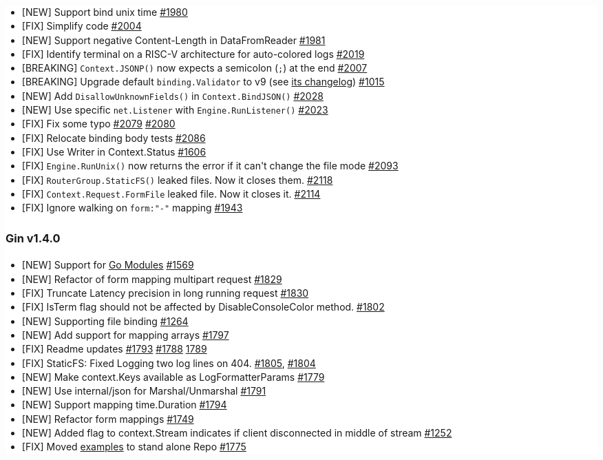 - [NEW] Support bind unix time [#1980](https://github.com/skeleton1231/skeleton/framework/gin/pull/1980)
- [FIX] Simplify code [#2004](https://github.com/skeleton1231/skeleton/framework/gin/pull/2004)
- [NEW] Support negative Content-Length in DataFromReader [#1981](https://github.com/skeleton1231/skeleton/framework/gin/pull/1981)
- [FIX] Identify terminal on a RISC-V architecture for auto-colored logs [#2019](https://github.com/skeleton1231/skeleton/framework/gin/pull/2019)
- [BREAKING] `Context.JSONP()` now expects a semicolon (`;`) at the end [#2007](https://github.com/skeleton1231/skeleton/framework/gin/pull/2007)
- [BREAKING] Upgrade default `binding.Validator` to v9 (see [its changelog](https://github.com/go-playground/validator/releases/tag/v9.0.0)) [#1015](https://github.com/skeleton1231/skeleton/framework/gin/pull/1015)
- [NEW] Add `DisallowUnknownFields()` in `Context.BindJSON()` [#2028](https://github.com/skeleton1231/skeleton/framework/gin/pull/2028)
- [NEW] Use specific `net.Listener` with `Engine.RunListener()` [#2023](https://github.com/skeleton1231/skeleton/framework/gin/pull/2023)
- [FIX] Fix some typo [#2079](https://github.com/skeleton1231/skeleton/framework/gin/pull/2079) [#2080](https://github.com/skeleton1231/skeleton/framework/gin/pull/2080)
- [FIX] Relocate binding body tests [#2086](https://github.com/skeleton1231/skeleton/framework/gin/pull/2086)
- [FIX] Use Writer in Context.Status [#1606](https://github.com/skeleton1231/skeleton/framework/gin/pull/1606)
- [FIX] `Engine.RunUnix()` now returns the error if it can't change the file mode [#2093](https://github.com/skeleton1231/skeleton/framework/gin/pull/2093)
- [FIX] `RouterGroup.StaticFS()` leaked files. Now it closes them. [#2118](https://github.com/skeleton1231/skeleton/framework/gin/pull/2118)
- [FIX] `Context.Request.FormFile` leaked file. Now it closes it. [#2114](https://github.com/skeleton1231/skeleton/framework/gin/pull/2114)
- [FIX] Ignore walking on `form:"-"` mapping [#1943](https://github.com/skeleton1231/skeleton/framework/gin/pull/1943)

### Gin v1.4.0

- [NEW] Support for [Go Modules](https://github.com/golang/go/wiki/Modules)  [#1569](https://github.com/skeleton1231/skeleton/framework/gin/pull/1569)
- [NEW] Refactor of form mapping multipart request [#1829](https://github.com/skeleton1231/skeleton/framework/gin/pull/1829)
- [FIX] Truncate Latency precision in long running request [#1830](https://github.com/skeleton1231/skeleton/framework/gin/pull/1830)
- [FIX] IsTerm flag should not be affected by DisableConsoleColor method. [#1802](https://github.com/skeleton1231/skeleton/framework/gin/pull/1802)
- [NEW] Supporting file binding [#1264](https://github.com/skeleton1231/skeleton/framework/gin/pull/1264)
- [NEW] Add support for mapping arrays [#1797](https://github.com/skeleton1231/skeleton/framework/gin/pull/1797)
- [FIX] Readme updates [#1793](https://github.com/skeleton1231/skeleton/framework/gin/pull/1793) [#1788](https://github.com/skeleton1231/skeleton/framework/gin/pull/1788) [1789](https://github.com/skeleton1231/skeleton/framework/gin/pull/1789)
- [FIX] StaticFS: Fixed Logging two log lines on 404.  [#1805](https://github.com/skeleton1231/skeleton/framework/gin/pull/1805), [#1804](https://github.com/skeleton1231/skeleton/framework/gin/pull/1804)
- [NEW] Make context.Keys available as LogFormatterParams [#1779](https://github.com/skeleton1231/skeleton/framework/gin/pull/1779)
- [NEW] Use internal/json for Marshal/Unmarshal [#1791](https://github.com/skeleton1231/skeleton/framework/gin/pull/1791)
- [NEW] Support mapping time.Duration [#1794](https://github.com/skeleton1231/skeleton/framework/gin/pull/1794)
- [NEW] Refactor form mappings [#1749](https://github.com/skeleton1231/skeleton/framework/gin/pull/1749)
- [NEW] Added flag to context.Stream indicates if client disconnected in middle of stream [#1252](https://github.com/skeleton1231/skeleton/framework/gin/pull/1252)
- [FIX] Moved [examples](https://github.com/gin-gonic/examples) to stand alone Repo [#1775](https://github.com/skeleton1231/skeleton/framework/gin/pull/1775)
